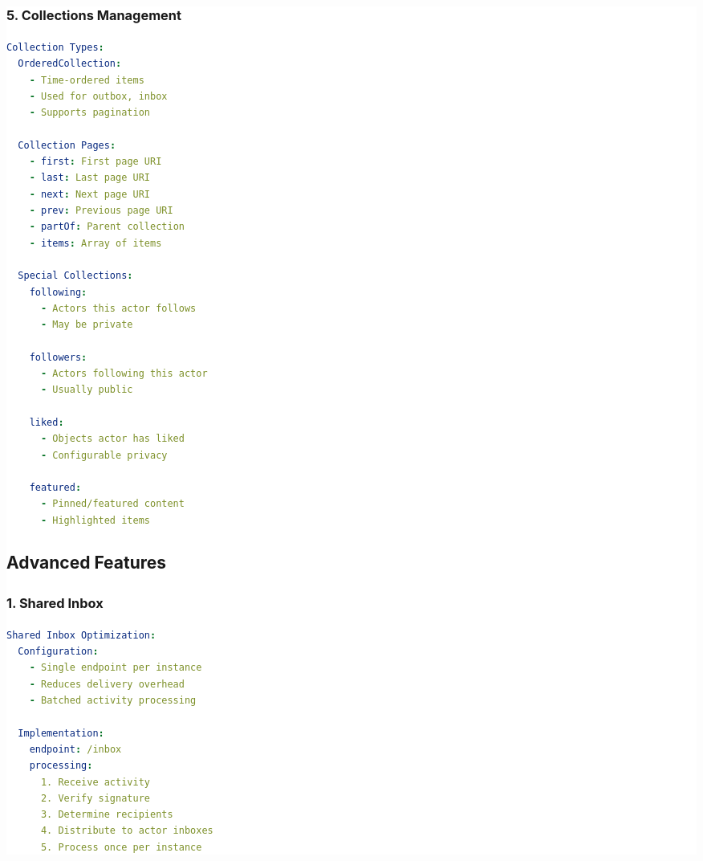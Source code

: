 ### 5. Collections Management

```yaml
Collection Types:
  OrderedCollection:
    - Time-ordered items
    - Used for outbox, inbox
    - Supports pagination
    
  Collection Pages:
    - first: First page URI
    - last: Last page URI
    - next: Next page URI
    - prev: Previous page URI
    - partOf: Parent collection
    - items: Array of items
    
  Special Collections:
    following:
      - Actors this actor follows
      - May be private
      
    followers:
      - Actors following this actor
      - Usually public
      
    liked:
      - Objects actor has liked
      - Configurable privacy
      
    featured:
      - Pinned/featured content
      - Highlighted items
```

## Advanced Features

### 1. Shared Inbox

```yaml
Shared Inbox Optimization:
  Configuration:
    - Single endpoint per instance
    - Reduces delivery overhead
    - Batched activity processing
    
  Implementation:
    endpoint: /inbox
    processing:
      1. Receive activity
      2. Verify signature
      3. Determine recipients
      4. Distribute to actor inboxes
      5. Process once per instance
```
